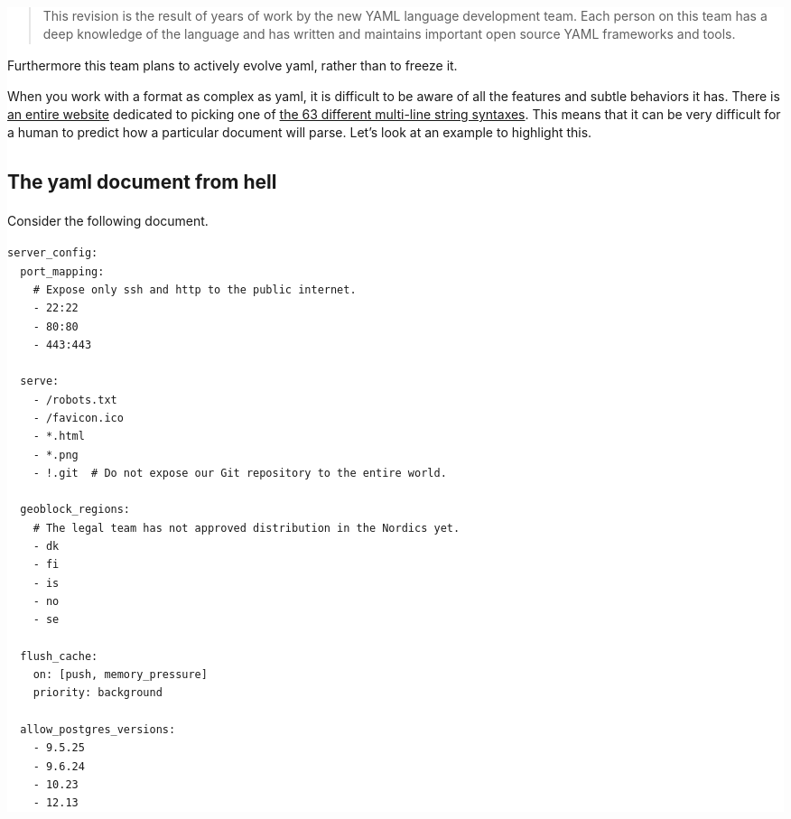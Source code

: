 > This revision is the result of years of work
> by the new YAML language development team.
> Each person on this team has a deep knowledge of the language
> and has written and maintains important open source YAML frameworks and tools.

Furthermore this team plans to actively evolve yaml, rather than to freeze it.

When you work with a format as complex as yaml,
it is difficult to be aware of all the features and subtle behaviors it has.
There is [an entire website][yaml-multiline]
dedicated to picking one of [the 63 different multi-line string syntaxes][yaml-63].
This means that it can be very difficult for a human to predict
how a particular document will parse.
Let’s look at an example to highlight this.

[json-spec]:      https://www.json.org/json-en.html
[yaml-spec]:      https://yaml.org/spec/1.2.2/
[yaml-errata]:    https://yaml.org/spec/1.2/errata.html
[json-saga]:      https://www.youtube.com/watch?v=-C-JoyNuQJs
[json-change]:    https://youtu.be/-C-JoyNuQJs?t=965
[yaml-122-blog]:  https://yaml.com/blog/2021-10/new-yaml-spec/
[yaml-multiline]: https://yaml-multiline.info/
[yaml-63]:        https://stackoverflow.com/a/21699210/135889



## The yaml document from hell

Consider the following document.

```
server_config:
  port_mapping:
    # Expose only ssh and http to the public internet.
    - 22:22
    - 80:80
    - 443:443

  serve:
    - /robots.txt
    - /favicon.ico
    - *.html
    - *.png
    - !.git  # Do not expose our Git repository to the entire world.

  geoblock_regions:
    # The legal team has not approved distribution in the Nordics yet.
    - dk
    - fi
    - is
    - no
    - se

  flush_cache:
    on: [push, memory_pressure]
    priority: background

  allow_postgres_versions:
    - 9.5.25
    - 9.6.24
    - 10.23
    - 12.13
```


[sexagesimal]: https://yaml.org/spec/1.1/#id858600
[pyyaml60]: https://pypi.org/project/PyYAML/6.0/
[tag]: https://yaml.org/spec/1.2.2/#3212-tags
[goyaml301]: https://github.com/go-yaml/yaml/tree/v3.0.1
[go-yaml-compat]: https://github.com/go-yaml/yaml/tree/v3.0.1#compatibility
[go-yaml-off]: https://github.com/go-yaml/yaml/commit/b145382a4cda47600eceb779844b8090b5807c4f
[norway-problem]: https://hitchdev.com/strictyaml/why/implicit-typing-removed/
[yaml-bool]: https://yaml.org/type/bool.html
[gha-on]: https://docs.github.com/en/actions/using-workflows/workflow-syntax-for-github-actions#on
[directives]: https://yaml.org/spec/1.2.2/#68-directives
[complex-mapping-key]: https://yaml.org/spec/1.2.2/#example-mapping-between-sequences
[memenetes]: https://twitter.com/memenetes/status/1600898397279502336
[helm]:      https://helm.sh/docs/chart_best_practices/templates/
[cue]:     https://cuelang.org/
[dhall]:   https://dhall-lang.org/
[hcl]:     https://github.com/hashicorp/hcl
[jsonc]:   https://code.visualstudio.com/docs/languages/json#_json-with-comments
[jwcc]:    https://nigeltao.github.io/blog/2021/json-with-commas-comments.html
[nix]:     https://nixos.org/
[nixlang]: https://nixos.org/manual/nix/stable/language/index.html
[pydump]:  https://docs.python.org/3/library/json.html?highlight=json%20dump#json.dump
[python]:  https://www.python.org/
[tojson]:  https://nixos.org/manual/nix/stable/language/builtins.html#builtins-toJSON
[toml]:    https://toml.io/en/